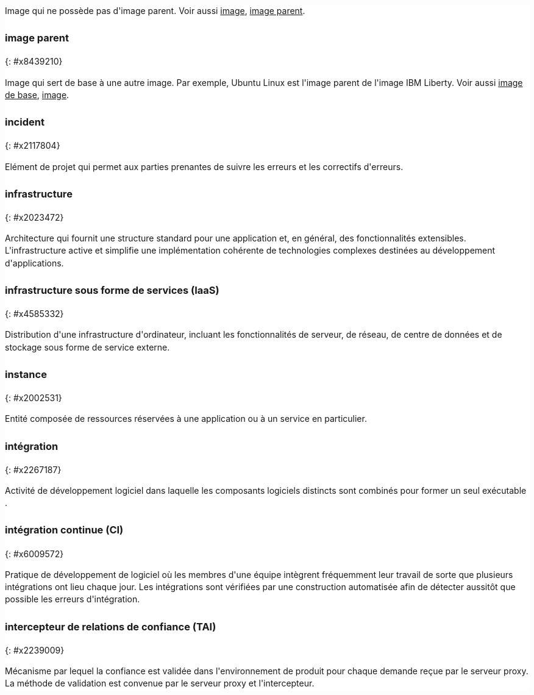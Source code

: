 Image qui ne possède pas d'image parent. Voir aussi [image](#x2024928),
[image parent](#x8439210).

### image parent
{: #x8439210}

Image qui sert de base à une autre image. Par exemple, Ubuntu Linux est l'image parent de l'image IBM Liberty. Voir aussi
[image de base](#x5366487), [image](#x2024928).

### incident
{: #x2117804}

Elément de projet qui permet aux parties prenantes de suivre les erreurs et les correctifs d'erreurs.

### infrastructure
{: #x2023472}

Architecture qui fournit une structure standard pour une application et, en général, des fonctionnalités extensibles.  L'infrastructure active et simplifie une implémentation cohérente de technologies complexes destinées au développement d'applications.


### infrastructure sous forme de services (IaaS)
{: #x4585332}

Distribution d'une infrastructure d'ordinateur, incluant les fonctionnalités de serveur, de réseau, de centre de données et de stockage sous forme de service externe.

### instance
{: #x2002531}

Entité composée de ressources réservées à une application ou à un service en particulier.

### intégration
{: #x2267187}

Activité de développement logiciel dans laquelle les composants logiciels distincts sont combinés pour former un seul exécutable .

### intégration continue (CI)
{: #x6009572}

Pratique de développement de logiciel où les membres d'une équipe intègrent fréquemment leur travail de sorte que plusieurs intégrations ont lieu chaque jour. Les
intégrations sont vérifiées par une construction automatisée afin de détecter aussitôt que possible les erreurs d'intégration.

### intercepteur de relations de confiance (TAI)
{: #x2239009}

Mécanisme par lequel la confiance est validée dans l'environnement de produit pour chaque demande reçue par le serveur proxy. La méthode de validation
est convenue par le serveur proxy et l'intercepteur.
